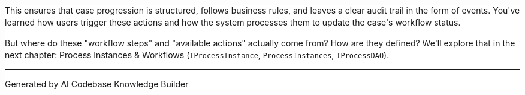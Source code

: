 This ensures that case progression is structured, follows business rules, and leaves a clear audit trail in the form of events. You've learned how users trigger these actions and how the system processes them to update the case's workflow status.

But where do these "workflow steps" and "available actions" actually come from? How are they defined? We'll explore that in the next chapter: [Process Instances & Workflows (`IProcessInstance`, `ProcessInstances`, `IProcessDAO`)](06_process_instances___workflows___iprocessinstance____processinstances____iprocessdao___.md).

---

Generated by [AI Codebase Knowledge Builder](https://github.com/The-Pocket/Tutorial-Codebase-Knowledge)